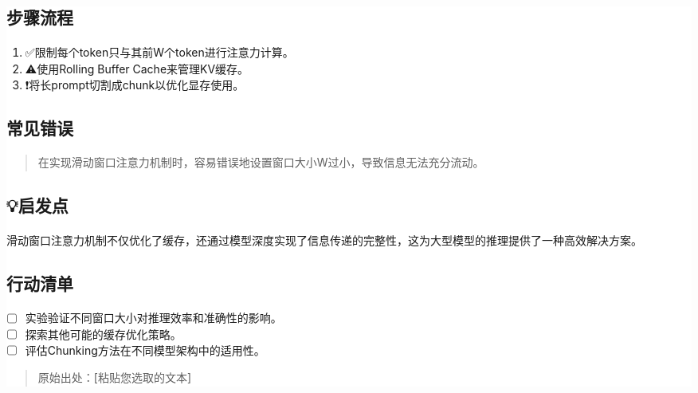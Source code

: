 ## 步骤流程
1. ✅限制每个token只与其前W个token进行注意力计算。
2. ⚠使用Rolling Buffer Cache来管理KV缓存。
3. ❗将长prompt切割成chunk以优化显存使用。


## 常见错误
> 在实现滑动窗口注意力机制时，容易错误地设置窗口大小W过小，导致信息无法充分流动。


## 💡启发点
滑动窗口注意力机制不仅优化了缓存，还通过模型深度实现了信息传递的完整性，这为大型模型的推理提供了一种高效解决方案。


## 行动清单
- [ ] 实验验证不同窗口大小对推理效率和准确性的影响。
- [ ] 探索其他可能的缓存优化策略。
- [ ] 评估Chunking方法在不同模型架构中的适用性。

> 原始出处：[粘贴您选取的文本]
